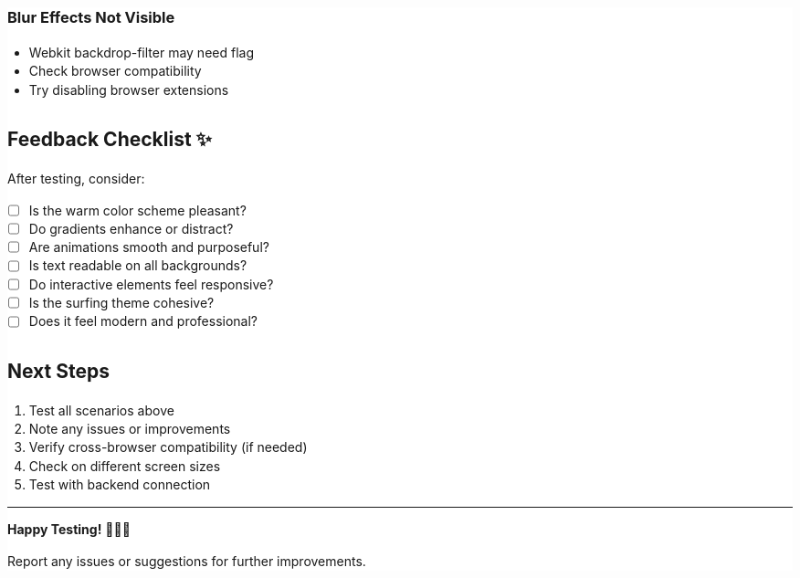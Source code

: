 ### Blur Effects Not Visible
- Webkit backdrop-filter may need flag
- Check browser compatibility
- Try disabling browser extensions

## Feedback Checklist ✨

After testing, consider:
- [ ] Is the warm color scheme pleasant?
- [ ] Do gradients enhance or distract?
- [ ] Are animations smooth and purposeful?
- [ ] Is text readable on all backgrounds?
- [ ] Do interactive elements feel responsive?
- [ ] Is the surfing theme cohesive?
- [ ] Does it feel modern and professional?

## Next Steps

1. Test all scenarios above
2. Note any issues or improvements
3. Verify cross-browser compatibility (if needed)
4. Check on different screen sizes
5. Test with backend connection

---

**Happy Testing!** 🌊🏄‍♂️

Report any issues or suggestions for further improvements.
